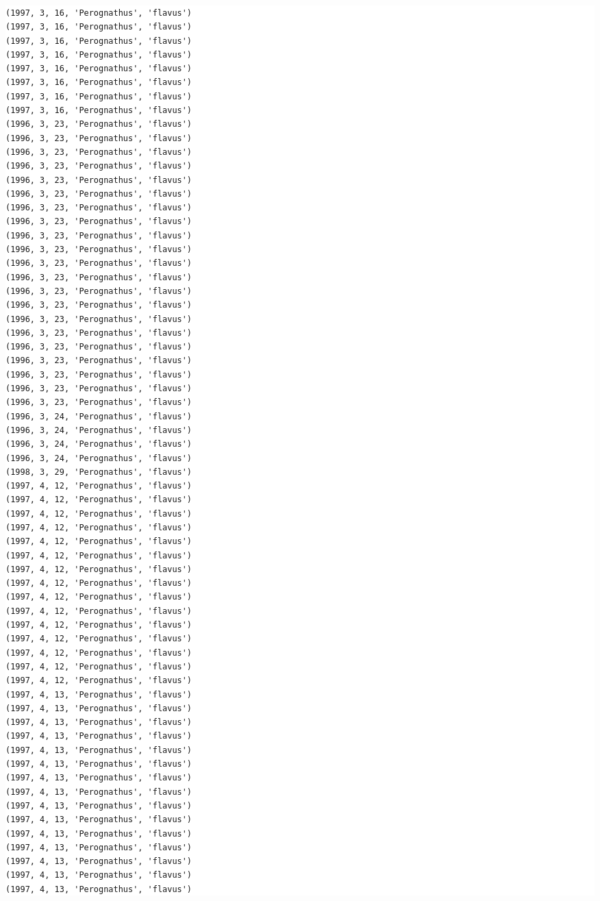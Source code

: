     (1997, 3, 16, 'Perognathus', 'flavus')
    (1997, 3, 16, 'Perognathus', 'flavus')
    (1997, 3, 16, 'Perognathus', 'flavus')
    (1997, 3, 16, 'Perognathus', 'flavus')
    (1997, 3, 16, 'Perognathus', 'flavus')
    (1997, 3, 16, 'Perognathus', 'flavus')
    (1997, 3, 16, 'Perognathus', 'flavus')
    (1997, 3, 16, 'Perognathus', 'flavus')
    (1996, 3, 23, 'Perognathus', 'flavus')
    (1996, 3, 23, 'Perognathus', 'flavus')
    (1996, 3, 23, 'Perognathus', 'flavus')
    (1996, 3, 23, 'Perognathus', 'flavus')
    (1996, 3, 23, 'Perognathus', 'flavus')
    (1996, 3, 23, 'Perognathus', 'flavus')
    (1996, 3, 23, 'Perognathus', 'flavus')
    (1996, 3, 23, 'Perognathus', 'flavus')
    (1996, 3, 23, 'Perognathus', 'flavus')
    (1996, 3, 23, 'Perognathus', 'flavus')
    (1996, 3, 23, 'Perognathus', 'flavus')
    (1996, 3, 23, 'Perognathus', 'flavus')
    (1996, 3, 23, 'Perognathus', 'flavus')
    (1996, 3, 23, 'Perognathus', 'flavus')
    (1996, 3, 23, 'Perognathus', 'flavus')
    (1996, 3, 23, 'Perognathus', 'flavus')
    (1996, 3, 23, 'Perognathus', 'flavus')
    (1996, 3, 23, 'Perognathus', 'flavus')
    (1996, 3, 23, 'Perognathus', 'flavus')
    (1996, 3, 23, 'Perognathus', 'flavus')
    (1996, 3, 23, 'Perognathus', 'flavus')
    (1996, 3, 24, 'Perognathus', 'flavus')
    (1996, 3, 24, 'Perognathus', 'flavus')
    (1996, 3, 24, 'Perognathus', 'flavus')
    (1996, 3, 24, 'Perognathus', 'flavus')
    (1998, 3, 29, 'Perognathus', 'flavus')
    (1997, 4, 12, 'Perognathus', 'flavus')
    (1997, 4, 12, 'Perognathus', 'flavus')
    (1997, 4, 12, 'Perognathus', 'flavus')
    (1997, 4, 12, 'Perognathus', 'flavus')
    (1997, 4, 12, 'Perognathus', 'flavus')
    (1997, 4, 12, 'Perognathus', 'flavus')
    (1997, 4, 12, 'Perognathus', 'flavus')
    (1997, 4, 12, 'Perognathus', 'flavus')
    (1997, 4, 12, 'Perognathus', 'flavus')
    (1997, 4, 12, 'Perognathus', 'flavus')
    (1997, 4, 12, 'Perognathus', 'flavus')
    (1997, 4, 12, 'Perognathus', 'flavus')
    (1997, 4, 12, 'Perognathus', 'flavus')
    (1997, 4, 12, 'Perognathus', 'flavus')
    (1997, 4, 12, 'Perognathus', 'flavus')
    (1997, 4, 13, 'Perognathus', 'flavus')
    (1997, 4, 13, 'Perognathus', 'flavus')
    (1997, 4, 13, 'Perognathus', 'flavus')
    (1997, 4, 13, 'Perognathus', 'flavus')
    (1997, 4, 13, 'Perognathus', 'flavus')
    (1997, 4, 13, 'Perognathus', 'flavus')
    (1997, 4, 13, 'Perognathus', 'flavus')
    (1997, 4, 13, 'Perognathus', 'flavus')
    (1997, 4, 13, 'Perognathus', 'flavus')
    (1997, 4, 13, 'Perognathus', 'flavus')
    (1997, 4, 13, 'Perognathus', 'flavus')
    (1997, 4, 13, 'Perognathus', 'flavus')
    (1997, 4, 13, 'Perognathus', 'flavus')
    (1997, 4, 13, 'Perognathus', 'flavus')
    (1997, 4, 13, 'Perognathus', 'flavus')